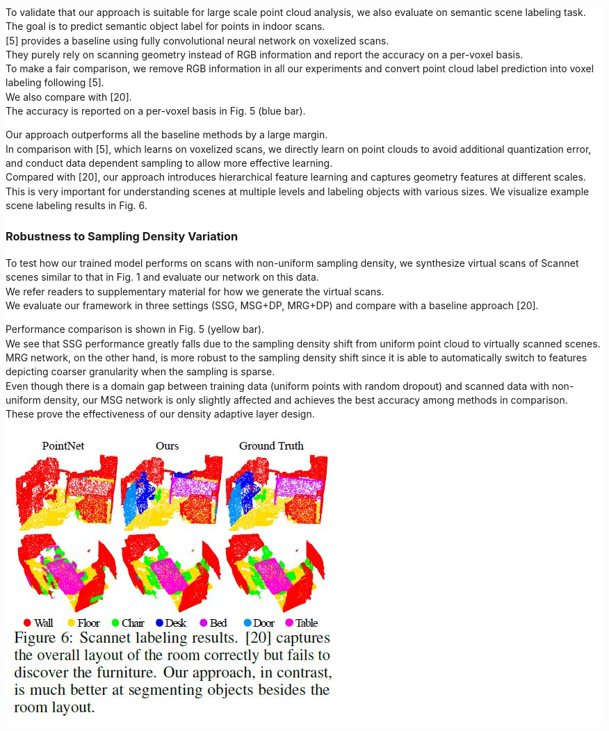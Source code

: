 To validate that our approach is suitable for large scale point cloud analysis, we also evaluate on semantic scene labeling task.  
The goal is to predict semantic object label for points in indoor scans.  
[5] provides a baseline using fully convolutional neural network on voxelized scans.  
They purely rely on scanning geometry instead of RGB information and report the accuracy on
a per-voxel basis.  
To make a fair comparison, we remove RGB information in all our experiments and convert point cloud label prediction into voxel labeling following [5].  
We also compare with [20].  
The accuracy is reported on a per-voxel basis in Fig. 5 (blue bar).

Our approach outperforms all the baseline methods by a large margin.  
In comparison with [5], which learns on voxelized scans, we directly learn on point clouds to avoid additional quantization error, and conduct data dependent sampling to allow more effective learning.  
Compared with [20], our approach introduces hierarchical feature learning and captures geometry features at different scales.   
This is very important for understanding scenes at multiple levels and labeling objects with various sizes. We visualize example scene labeling results in Fig. 6.

### Robustness to Sampling Density Variation

To test how our trained model performs on scans with non-uniform sampling density, we synthesize virtual scans of Scannet scenes similar to that in Fig. 1 and evaluate our network on this data.  
We refer readers to supplementary material for how we generate the virtual scans.  
We evaluate our framework in three settings (SSG, MSG+DP, MRG+DP) and compare with a baseline approach [20].

Performance comparison is shown in Fig. 5 (yellow bar).  
We see that SSG performance greatly falls due to the sampling density shift from uniform
point cloud to virtually scanned scenes.  
MRG network, on the other hand, is more robust to the sampling density shift since it is able to automatically switch to features depicting coarser granularity when the sampling is sparse.  
Even though there is a domain gap between training data (uniform points with random dropout) and scanned data with non-uniform density, our MSG network is only slightly affected and achieves the best accuracy among methods in comparison.  
These prove the effectiveness of our density adaptive layer design.

![Fig6](/assets/img/Blog/papers/PointNet++/Fig6.JPG)
